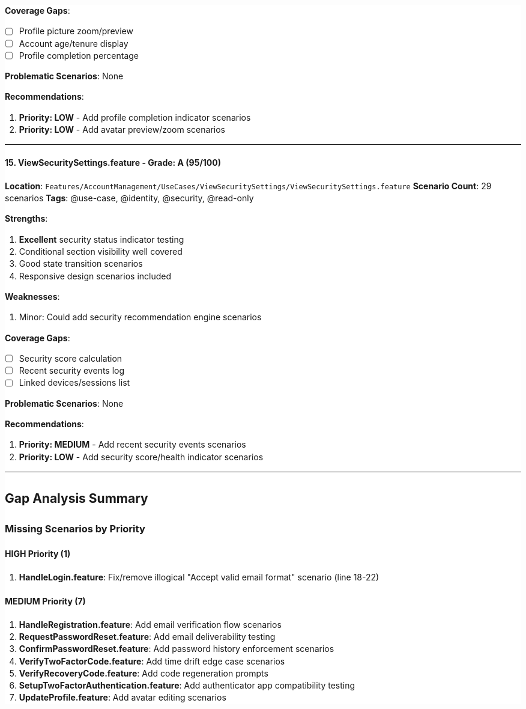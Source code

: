 **Coverage Gaps**:
- [ ] Profile picture zoom/preview
- [ ] Account age/tenure display
- [ ] Profile completion percentage

**Problematic Scenarios**: None

**Recommendations**:
1. **Priority: LOW** - Add profile completion indicator scenarios
2. **Priority: LOW** - Add avatar preview/zoom scenarios

---

#### 15. ViewSecuritySettings.feature - Grade: **A (95/100)**

**Location**: `Features/AccountManagement/UseCases/ViewSecuritySettings/ViewSecuritySettings.feature`
**Scenario Count**: 29 scenarios
**Tags**: @use-case, @identity, @security, @read-only

**Strengths**:
1. **Excellent** security status indicator testing
2. Conditional section visibility well covered
3. Good state transition scenarios
4. Responsive design scenarios included

**Weaknesses**:
1. Minor: Could add security recommendation engine scenarios

**Coverage Gaps**:
- [ ] Security score calculation
- [ ] Recent security events log
- [ ] Linked devices/sessions list

**Problematic Scenarios**: None

**Recommendations**:
1. **Priority: MEDIUM** - Add recent security events scenarios
2. **Priority: LOW** - Add security score/health indicator scenarios

---

## Gap Analysis Summary

### Missing Scenarios by Priority

#### HIGH Priority (1)
1. **HandleLogin.feature**: Fix/remove illogical "Accept valid email format" scenario (line 18-22)

#### MEDIUM Priority (7)
1. **HandleRegistration.feature**: Add email verification flow scenarios
2. **RequestPasswordReset.feature**: Add email deliverability testing
3. **ConfirmPasswordReset.feature**: Add password history enforcement scenarios
4. **VerifyTwoFactorCode.feature**: Add time drift edge case scenarios
5. **VerifyRecoveryCode.feature**: Add code regeneration prompts
6. **SetupTwoFactorAuthentication.feature**: Add authenticator app compatibility testing
7. **UpdateProfile.feature**: Add avatar editing scenarios
